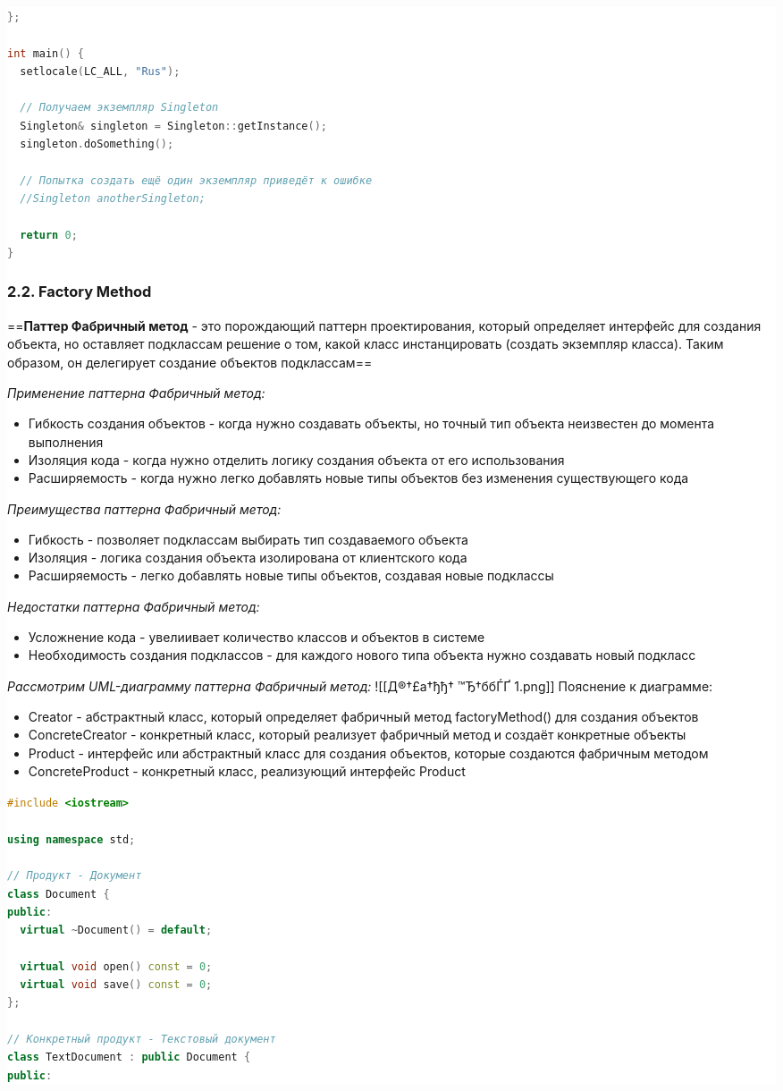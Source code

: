 ```cpp
};

int main() {
  setlocale(LC_ALL, "Rus");

  // Получаем экземпляр Singleton
  Singleton& singleton = Singleton::getInstance();
  singleton.doSomething();

  // Попытка создать ещё один экземпляр приведёт к ошибке
  //Singleton anotherSingleton;

  return 0;
}
```

### 2.2. Factory Method
==**Паттер Фабричный метод** - это порождающий паттерн проектирования, который определяет интерфейс для создания объекта, но оставляет подклассам решение о том, какой класс инстанцировать (создать экземпляр класса). Таким образом, он делегирует создание объектов подклассам==

*Применение паттерна Фабричный метод:*
* Гибкость создания объектов - когда нужно создавать объекты, но точный тип объекта неизвестен до момента выполнения
* Изоляция кода - когда нужно отделить логику создания объекта от его использования
* Расширяемость - когда нужно легко добавлять новые типы объектов без изменения существующего кода

*Преимущества паттерна Фабричный метод:*
* Гибкость - позволяет подклассам выбирать тип создаваемого объекта
* Изоляция - логика создания объекта изолирована от клиентского кода
* Расширяемость - легко добавлять новые типы объектов, создавая новые подклассы

*Недостатки паттерна Фабричный метод:*
* Усложнение кода - увелиивает количество классов и объектов в системе
* Необходимость создания подклассов - для каждого нового типа объекта нужно создавать новый подкласс

*Рассмотрим UML-диаграмму паттерна Фабричный метод:*
![[Д®†£а†ђђ† ™Ђ†ббЃҐ 1.png]]
Пояснение к диаграмме:
* Creator - абстрактный класс, который определяет фабричный метод factoryMethod() для создания объектов
* ConcreteCreator - конкретный класс, который реализует фабричный метод и создаёт конкретные объекты
* Product - интерфейс или абстрактный класс для создания объектов, которые создаются фабричным методом
* ConcreteProduct - конкретный класс, реализующий интерфейс Product

```cpp
#include <iostream>

using namespace std;

// Продукт - Документ
class Document {
public:
  virtual ~Document() = default;

  virtual void open() const = 0;
  virtual void save() const = 0;
};

// Конкретный продукт - Текстовый документ
class TextDocument : public Document {
public:
```